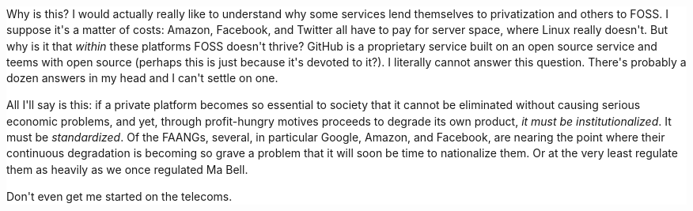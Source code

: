 Why is this? I would actually really like to understand why some services lend
themselves to privatization and others to FOSS. I suppose it's a matter of
costs: Amazon, Facebook, and Twitter all have to pay for server space, where
Linux really doesn't. But why is it that _within_ these platforms FOSS doesn't
thrive? GitHub is a proprietary service built on an open source service and
teems with open source (perhaps this is just because it's devoted to it?).
I literally cannot answer this question. There's probably a dozen answers in my
head and I can't settle on one.

All I'll say is this: if a private platform becomes so essential to society that
it cannot be eliminated without causing serious economic problems, and yet,
through profit-hungry motives proceeds to degrade its own product, _it must be
institutionalized_. It must be _standardized_. Of the FAANGs, several, in
particular Google, Amazon, and Facebook, are nearing the point where their
continuous degradation is becoming so grave a problem that it will soon be time
to nationalize them. Or at the very least regulate them as heavily as we once
regulated Ma Bell.

Don't even get me started on the telecoms.

[0]: https://en.wikipedia.org/wiki/Who_Owns_the_Future%3F
[1]: https://f-droid.org/en/docs/FAQ_-_General/#why-isnt-f-droid-on-google-play
[2]: https://en.wikipedia.org/wiki/List_of_Amazon_brands#AmazonBasics
[3]: https://www.howtogeek.com/298940/microsoft-please-stop-breaking-my-pc-with-windows-10s-automatic-updates/
[4]: https://unix.stackexchange.com/questions/308525/screen-stays-black-on-wakeup-from-suspend-centos-7
[5]: https://en.wikipedia.org/wiki/Usage_share_of_operating_systems#Public_servers_on_the_Internet
[6]: https://en.wikipedia.org/wiki/History_of_Unix
[7]: https://en.wikipedia.org/wiki/Junio_Hamano
[8]: https://twobithistory.org/2018/07/07/cvs.html
[9]: https://sethrobertson.github.io/GitBestPractices/
[10]: https://www.passwordstore.org/
[11]: https://stackoverflow.com/questions/tagged/git?sort=votes&pageSize=15
[12]: https://stackoverflow.com/questions/1218390/what-is-your-most-productive-shortcut-with-vim/1220118#1220118
[13]: https://security.stackexchange.com/questions/51771/where-do-you-store-your-personal-private-gpg-key
[14]: https://en.wikipedia.org/wiki/Winesburg,_Ohio
[15]: https://joinmastodon.org/
[16]: https://en.wikipedia.org/wiki/Linux_Standard_Base
[17]: https://en.wikipedia.org/wiki/POSIX
[18]: https://stackoverflow.com/questions/8333631/linux-posix-compliance-list
[19]: https://en.wikipedia.org/wiki/In_the_Beginning..._Was_the_Command_Line
[20]: https://en.wikipedia.org/wiki/Jaron_Lanier
[21]: https://en.wikipedia.org/wiki/Bell_Labs
[22]: https://en.wikipedia.org/wiki/Bell_System
[23]: https://en.wikipedia.org/wiki/High_culture

